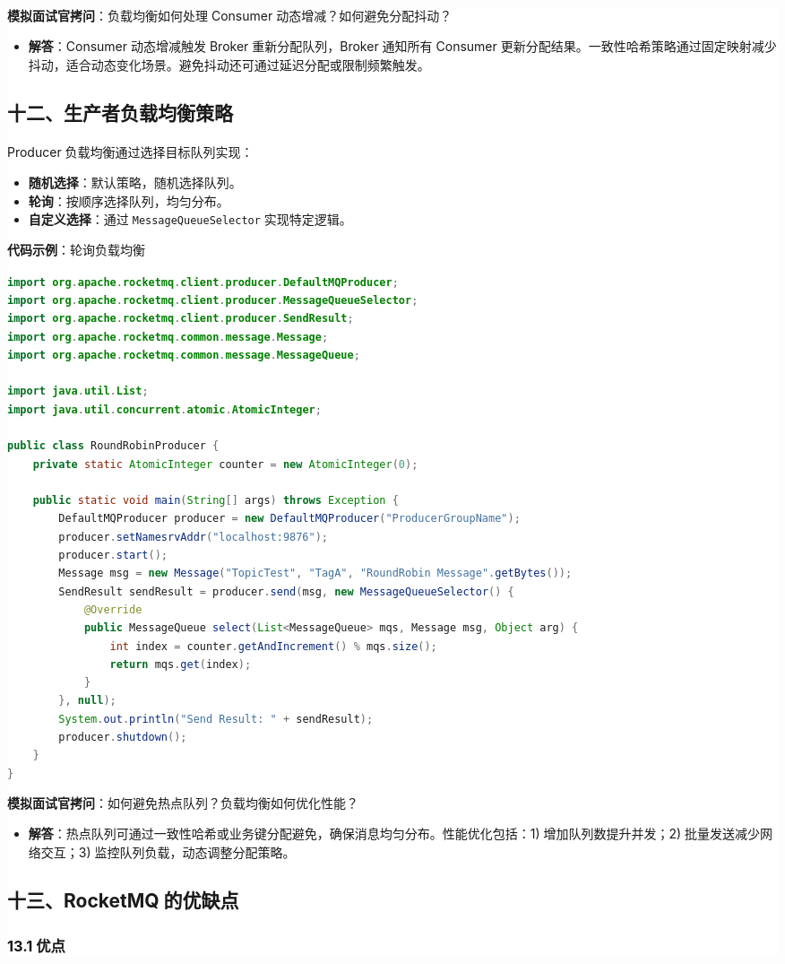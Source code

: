 **模拟面试官拷问**：负载均衡如何处理 Consumer 动态增减？如何避免分配抖动？

- **解答**：Consumer 动态增减触发 Broker 重新分配队列，Broker 通知所有 Consumer 更新分配结果。一致性哈希策略通过固定映射减少抖动，适合动态变化场景。避免抖动还可通过延迟分配或限制频繁触发。

## 十二、生产者负载均衡策略

Producer 负载均衡通过选择目标队列实现：

- **随机选择**：默认策略，随机选择队列。
- **轮询**：按顺序选择队列，均匀分布。
- **自定义选择**：通过 `MessageQueueSelector` 实现特定逻辑。

**代码示例**：轮询负载均衡

```java
import org.apache.rocketmq.client.producer.DefaultMQProducer;
import org.apache.rocketmq.client.producer.MessageQueueSelector;
import org.apache.rocketmq.client.producer.SendResult;
import org.apache.rocketmq.common.message.Message;
import org.apache.rocketmq.common.message.MessageQueue;

import java.util.List;
import java.util.concurrent.atomic.AtomicInteger;

public class RoundRobinProducer {
    private static AtomicInteger counter = new AtomicInteger(0);

    public static void main(String[] args) throws Exception {
        DefaultMQProducer producer = new DefaultMQProducer("ProducerGroupName");
        producer.setNamesrvAddr("localhost:9876");
        producer.start();
        Message msg = new Message("TopicTest", "TagA", "RoundRobin Message".getBytes());
        SendResult sendResult = producer.send(msg, new MessageQueueSelector() {
            @Override
            public MessageQueue select(List<MessageQueue> mqs, Message msg, Object arg) {
                int index = counter.getAndIncrement() % mqs.size();
                return mqs.get(index);
            }
        }, null);
        System.out.println("Send Result: " + sendResult);
        producer.shutdown();
    }
}
```

**模拟面试官拷问**：如何避免热点队列？负载均衡如何优化性能？

- **解答**：热点队列可通过一致性哈希或业务键分配避免，确保消息均匀分布。性能优化包括：1) 增加队列数提升并发；2) 批量发送减少网络交互；3) 监控队列负载，动态调整分配策略。

## 十三、RocketMQ 的优缺点

### 13.1 优点
